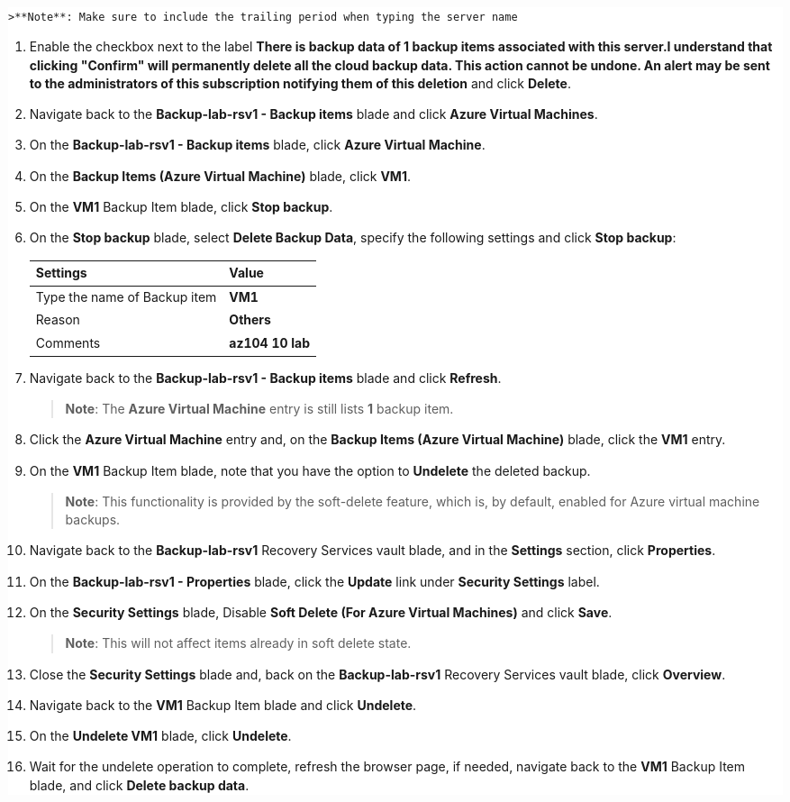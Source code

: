     >**Note**: Make sure to include the trailing period when typing the server name

1. Enable the checkbox next to the label **There is backup data of 1 backup items associated with this server.I understand that clicking "Confirm" will permanently delete all the cloud backup data. This action cannot be undone. An alert may be sent to the administrators of this subscription notifying them of this deletion** and click **Delete**.

1. Navigate back to the **Backup-lab-rsv1 - Backup items** blade and click **Azure Virtual Machines**.

1. On the **Backup-lab-rsv1 - Backup items** blade, click **Azure Virtual Machine**. 

1. On the **Backup Items (Azure Virtual Machine)** blade, click **VM1**.

1. On the **VM1** Backup Item blade, click **Stop backup**. 

1. On the **Stop backup** blade, select **Delete Backup Data**, specify the following settings and click **Stop backup**:

    | Settings | Value |
    | --- | --- |
    | Type the name of Backup item | **VM1** |
    | Reason | **Others** |
    | Comments | **az104 10 lab** |

1. Navigate back to the **Backup-lab-rsv1 - Backup items** blade and click **Refresh**.

    >**Note**: The **Azure Virtual Machine** entry is still lists **1** backup item.

1. Click the **Azure Virtual Machine** entry and, on the **Backup Items (Azure Virtual Machine)** blade, click the **VM1** entry.

1. On the **VM1** Backup Item blade, note that you have the option to **Undelete** the deleted backup. 

    >**Note**: This functionality is provided by the soft-delete feature, which is, by default, enabled for Azure virtual machine backups.

1. Navigate back to the **Backup-lab-rsv1** Recovery Services vault blade, and in the **Settings** section, click **Properties**.

1. On the **Backup-lab-rsv1 - Properties** blade, click the **Update** link under **Security Settings** label. 

1. On the **Security Settings** blade, Disable **Soft Delete (For Azure Virtual Machines)** and click **Save**.

    >**Note**: This will not affect items already in soft delete state.

1. Close the **Security Settings** blade and, back on the **Backup-lab-rsv1** Recovery Services vault blade, click **Overview**.

1. Navigate back to the **VM1** Backup Item blade and click **Undelete**. 

1. On the **Undelete VM1** blade, click **Undelete**. 

1. Wait for the undelete operation to complete, refresh the browser page, if needed, navigate back to the **VM1** Backup Item blade, and click **Delete backup data**.
